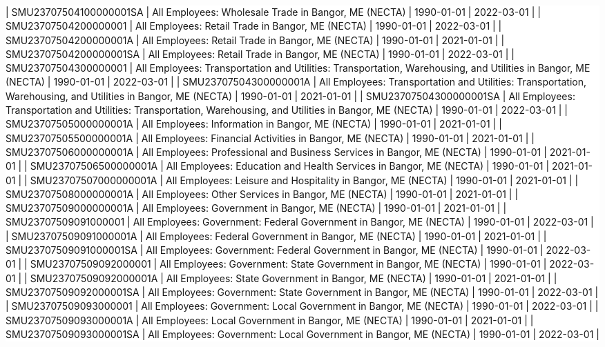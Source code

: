 | SMU23707504100000001SA | All Employees: Wholesale Trade in Bangor, ME (NECTA)                                                          | 1990-01-01          | 2022-03-01        |
| SMU23707504200000001   | All Employees: Retail Trade in Bangor, ME (NECTA)                                                             | 1990-01-01          | 2022-03-01        |
| SMU23707504200000001A  | All Employees: Retail Trade in Bangor, ME (NECTA)                                                             | 1990-01-01          | 2021-01-01        |
| SMU23707504200000001SA | All Employees: Retail Trade in Bangor, ME (NECTA)                                                             | 1990-01-01          | 2022-03-01        |
| SMU23707504300000001   | All Employees: Transportation and Utilities: Transportation, Warehousing, and Utilities in Bangor, ME (NECTA) | 1990-01-01          | 2022-03-01        |
| SMU23707504300000001A  | All Employees: Transportation and Utilities: Transportation, Warehousing, and Utilities in Bangor, ME (NECTA) | 1990-01-01          | 2021-01-01        |
| SMU23707504300000001SA | All Employees: Transportation and Utilities: Transportation, Warehousing, and Utilities in Bangor, ME (NECTA) | 1990-01-01          | 2022-03-01        |
| SMU23707505000000001A  | All Employees: Information in Bangor, ME (NECTA)                                                              | 1990-01-01          | 2021-01-01        |
| SMU23707505500000001A  | All Employees: Financial Activities in Bangor, ME (NECTA)                                                     | 1990-01-01          | 2021-01-01        |
| SMU23707506000000001A  | All Employees: Professional and Business Services in Bangor, ME (NECTA)                                       | 1990-01-01          | 2021-01-01        |
| SMU23707506500000001A  | All Employees: Education and Health Services in Bangor, ME (NECTA)                                            | 1990-01-01          | 2021-01-01        |
| SMU23707507000000001A  | All Employees: Leisure and Hospitality in Bangor, ME (NECTA)                                                  | 1990-01-01          | 2021-01-01        |
| SMU23707508000000001A  | All Employees: Other Services in Bangor, ME (NECTA)                                                           | 1990-01-01          | 2021-01-01        |
| SMU23707509000000001A  | All Employees: Government in Bangor, ME (NECTA)                                                               | 1990-01-01          | 2021-01-01        |
| SMU23707509091000001   | All Employees: Government: Federal Government in Bangor, ME (NECTA)                                           | 1990-01-01          | 2022-03-01        |
| SMU23707509091000001A  | All Employees: Federal Government in Bangor, ME (NECTA)                                                       | 1990-01-01          | 2021-01-01        |
| SMU23707509091000001SA | All Employees: Government: Federal Government in Bangor, ME (NECTA)                                           | 1990-01-01          | 2022-03-01        |
| SMU23707509092000001   | All Employees: Government: State Government in Bangor, ME (NECTA)                                             | 1990-01-01          | 2022-03-01        |
| SMU23707509092000001A  | All Employees: State Government in Bangor, ME (NECTA)                                                         | 1990-01-01          | 2021-01-01        |
| SMU23707509092000001SA | All Employees: Government: State Government in Bangor, ME (NECTA)                                             | 1990-01-01          | 2022-03-01        |
| SMU23707509093000001   | All Employees: Government: Local Government in Bangor, ME (NECTA)                                             | 1990-01-01          | 2022-03-01        |
| SMU23707509093000001A  | All Employees: Local Government in Bangor, ME (NECTA)                                                         | 1990-01-01          | 2021-01-01        |
| SMU23707509093000001SA | All Employees: Government: Local Government in Bangor, ME (NECTA)                                             | 1990-01-01          | 2022-03-01        |